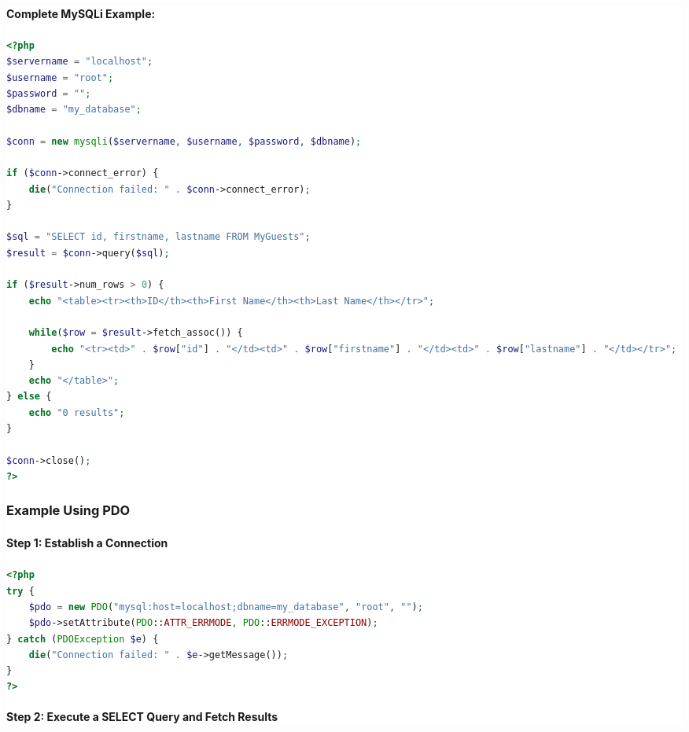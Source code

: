 
#### Complete MySQLi Example:

```php
<?php
$servername = "localhost";
$username = "root";
$password = "";
$dbname = "my_database";

$conn = new mysqli($servername, $username, $password, $dbname);

if ($conn->connect_error) {
    die("Connection failed: " . $conn->connect_error);
}

$sql = "SELECT id, firstname, lastname FROM MyGuests";
$result = $conn->query($sql);

if ($result->num_rows > 0) {
    echo "<table><tr><th>ID</th><th>First Name</th><th>Last Name</th></tr>";

    while($row = $result->fetch_assoc()) {
        echo "<tr><td>" . $row["id"] . "</td><td>" . $row["firstname"] . "</td><td>" . $row["lastname"] . "</td></tr>";
    }
    echo "</table>";
} else {
    echo "0 results";
}

$conn->close();
?>

```

### Example Using PDO

#### Step 1: Establish a Connection

```php
<?php
try {
    $pdo = new PDO("mysql:host=localhost;dbname=my_database", "root", "");
    $pdo->setAttribute(PDO::ATTR_ERRMODE, PDO::ERRMODE_EXCEPTION);
} catch (PDOException $e) {
    die("Connection failed: " . $e->getMessage());
}
?>

```

#### Step 2: Execute a SELECT Query and Fetch Results
